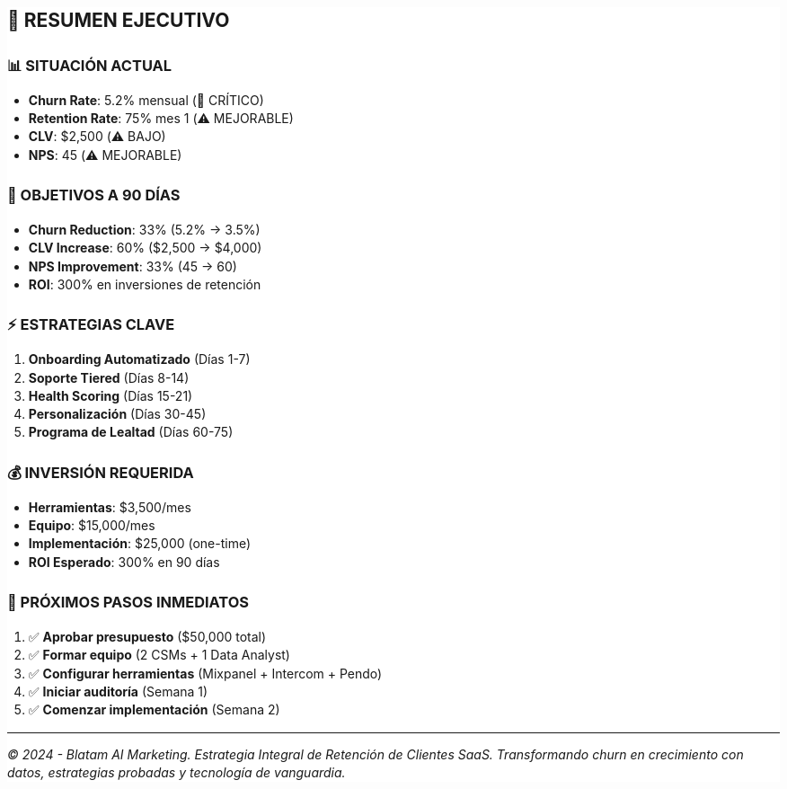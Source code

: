 
## 🎯 RESUMEN EJECUTIVO

### **📊 SITUACIÓN ACTUAL**
- **Churn Rate**: 5.2% mensual (🚨 CRÍTICO)
- **Retention Rate**: 75% mes 1 (⚠️ MEJORABLE)
- **CLV**: $2,500 (⚠️ BAJO)
- **NPS**: 45 (⚠️ MEJORABLE)

### **🎯 OBJETIVOS A 90 DÍAS**
- **Churn Reduction**: 33% (5.2% → 3.5%)
- **CLV Increase**: 60% ($2,500 → $4,000)
- **NPS Improvement**: 33% (45 → 60)
- **ROI**: 300% en inversiones de retención

### **⚡ ESTRATEGIAS CLAVE**
1. **Onboarding Automatizado** (Días 1-7)
2. **Soporte Tiered** (Días 8-14)
3. **Health Scoring** (Días 15-21)
4. **Personalización** (Días 30-45)
5. **Programa de Lealtad** (Días 60-75)

### **💰 INVERSIÓN REQUERIDA**
- **Herramientas**: $3,500/mes
- **Equipo**: $15,000/mes
- **Implementación**: $25,000 (one-time)
- **ROI Esperado**: 300% en 90 días

### **🚀 PRÓXIMOS PASOS INMEDIATOS**
1. ✅ **Aprobar presupuesto** ($50,000 total)
2. ✅ **Formar equipo** (2 CSMs + 1 Data Analyst)
3. ✅ **Configurar herramientas** (Mixpanel + Intercom + Pendo)
4. ✅ **Iniciar auditoría** (Semana 1)
5. ✅ **Comenzar implementación** (Semana 2)

---

*© 2024 - Blatam AI Marketing. Estrategia Integral de Retención de Clientes SaaS. Transformando churn en crecimiento con datos, estrategias probadas y tecnología de vanguardia.*

